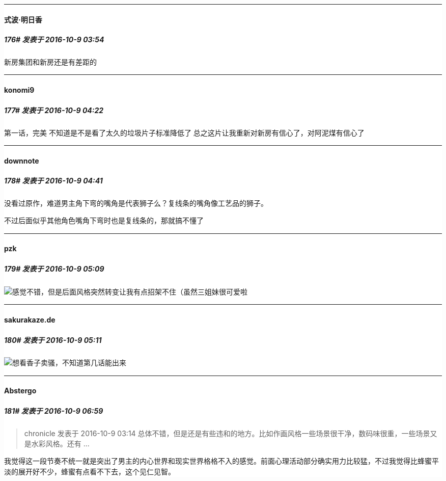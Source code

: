 
-----

####  式波·明日香  
##### 176#       发表于 2016-10-9 03:54


新房集团和新房还是有差距的


-----

####  konomi9  
##### 177#       发表于 2016-10-9 04:22


第一话，完美
不知道是不是看了太久的垃圾片子标准降低了
总之这片让我重新对新房有信心了，对阿泥煤有信心了


-----

####  downnote  
##### 178#       发表于 2016-10-9 04:41


没看过原作，难道男主角下弯的嘴角是代表狮子么？复线条的嘴角像工艺品的狮子。

不过后面似乎其他角色嘴角下弯时也是复线条的，那就搞不懂了


-----

####  pzk  
##### 179#       发表于 2016-10-9 05:09


<img src="https://static.saraba1st.com/image/smiley/face/119.gif" referrerpolicy="no-referrer">感觉不错，但是后面风格突然转变让我有点招架不住（虽然三姐妹很可爱啦


-----

####  sakurakaze.de  
##### 180#       发表于 2016-10-9 05:11


<img src="https://static.saraba1st.com/image/smiley/face/191.gif" referrerpolicy="no-referrer">想看香子卖骚，不知道第几话能出来


-----

####  Abstergo  
##### 181#       发表于 2016-10-9 06:59


<blockquote>chronicle 发表于 2016-10-9 03:14
总体不错，但是还是有些违和的地方。比如作画风格一些场景很干净，数码味很重，一些场景又是水彩风格。还有 ...</blockquote>
我觉得这一段节奏不统一就是突出了男主的内心世界和现实世界格格不入的感觉。前面心理活动部分确实用力比较猛，不过我觉得比蜂蜜平淡的展开好不少，蜂蜜有点看不下去，这个见仁见智。

